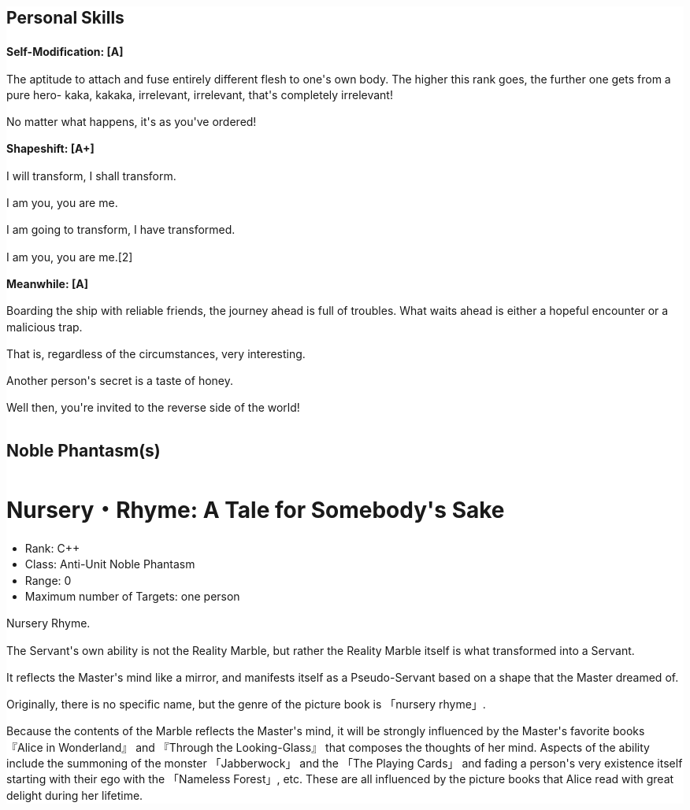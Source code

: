 ## Personal Skills

**Self-Modification: [A]**

The aptitude to attach and fuse entirely different flesh to one's own body. The higher this rank goes, the further one gets from a pure hero- kaka, kakaka, irrelevant, irrelevant, that's completely irrelevant!

No matter what happens, it's as you've ordered!

**Shapeshift: [A+]**

I will transform, I shall transform.

I am you, you are me.

I am going to transform, I have transformed.

I am you, you are me.[2]

**Meanwhile: [A]**

Boarding the ship with reliable friends, the journey ahead is full of troubles. What waits ahead is either a hopeful encounter or a malicious trap.

That is, regardless of the circumstances, very interesting.

Another person's secret is a taste of honey.

Well then, you're invited to the reverse side of the world!


## Noble Phantasm(s)

# Nursery・Rhyme: A Tale for Somebody's Sake

- Rank: C++
- Class: Anti-Unit Noble Phantasm
- Range: 0
- Maximum number of Targets: one person

Nursery Rhyme.

The Servant's own ability is not the Reality Marble, but rather the Reality Marble itself is what transformed into a Servant.

It reflects the Master's mind like a mirror, and manifests itself as a Pseudo-Servant based on a shape that the Master dreamed of.

Originally, there is no specific name, but the genre of the picture book is 「nursery rhyme」.

Because the contents of the Marble reflects the Master's mind, it will be strongly influenced by the Master's favorite books 『Alice in Wonderland』 and 『Through the Looking-Glass』 that composes the thoughts of her mind. Aspects of the ability include the summoning of the monster 「Jabberwock」 and the 「The Playing Cards」 and fading a person's very existence itself starting with their ego with the 「Nameless Forest」, etc. These are all influenced by the picture books that Alice read with great delight during her lifetime.
